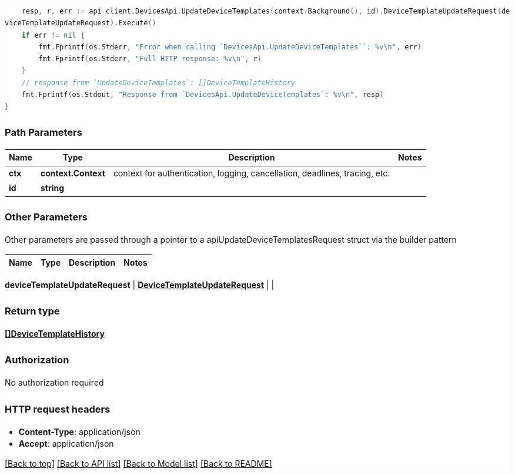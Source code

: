 ```go
    resp, r, err := api_client.DevicesApi.UpdateDeviceTemplates(context.Background(), id).DeviceTemplateUpdateRequest(deviceTemplateUpdateRequest).Execute()
    if err != nil {
        fmt.Fprintf(os.Stderr, "Error when calling `DevicesApi.UpdateDeviceTemplates``: %v\n", err)
        fmt.Fprintf(os.Stderr, "Full HTTP response: %v\n", r)
    }
    // response from `UpdateDeviceTemplates`: []DeviceTemplateHistory
    fmt.Fprintf(os.Stdout, "Response from `DevicesApi.UpdateDeviceTemplates`: %v\n", resp)
}
```

### Path Parameters


Name | Type | Description  | Notes
------------- | ------------- | ------------- | -------------
**ctx** | **context.Context** | context for authentication, logging, cancellation, deadlines, tracing, etc.
**id** | **string** |  | 

### Other Parameters

Other parameters are passed through a pointer to a apiUpdateDeviceTemplatesRequest struct via the builder pattern


Name | Type | Description  | Notes
------------- | ------------- | ------------- | -------------

 **deviceTemplateUpdateRequest** | [**DeviceTemplateUpdateRequest**](DeviceTemplateUpdateRequest.md) |  | 

### Return type

[**[]DeviceTemplateHistory**](DeviceTemplateHistory.md)

### Authorization

No authorization required

### HTTP request headers

- **Content-Type**: application/json
- **Accept**: application/json

[[Back to top]](#) [[Back to API list]](../README.md#documentation-for-api-endpoints)
[[Back to Model list]](../README.md#documentation-for-models)
[[Back to README]](../README.md)

